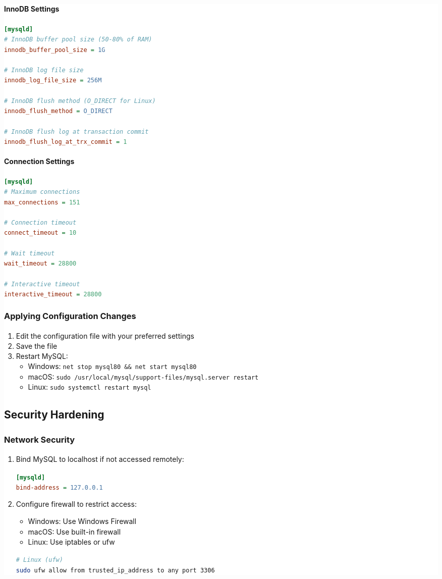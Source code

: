 #### InnoDB Settings
```ini
[mysqld]
# InnoDB buffer pool size (50-80% of RAM)
innodb_buffer_pool_size = 1G

# InnoDB log file size
innodb_log_file_size = 256M

# InnoDB flush method (O_DIRECT for Linux)
innodb_flush_method = O_DIRECT

# InnoDB flush log at transaction commit
innodb_flush_log_at_trx_commit = 1
```

#### Connection Settings
```ini
[mysqld]
# Maximum connections
max_connections = 151

# Connection timeout
connect_timeout = 10

# Wait timeout
wait_timeout = 28800

# Interactive timeout
interactive_timeout = 28800
```

### Applying Configuration Changes
1. Edit the configuration file with your preferred settings
2. Save the file
3. Restart MySQL:
   - Windows: `net stop mysql80 && net start mysql80`
   - macOS: `sudo /usr/local/mysql/support-files/mysql.server restart`
   - Linux: `sudo systemctl restart mysql`

## Security Hardening

### Network Security
1. Bind MySQL to localhost if not accessed remotely:
   ```ini
   [mysqld]
   bind-address = 127.0.0.1
   ```

2. Configure firewall to restrict access:
   - Windows: Use Windows Firewall
   - macOS: Use built-in firewall
   - Linux: Use iptables or ufw
   ```bash
   # Linux (ufw)
   sudo ufw allow from trusted_ip_address to any port 3306
   ```
